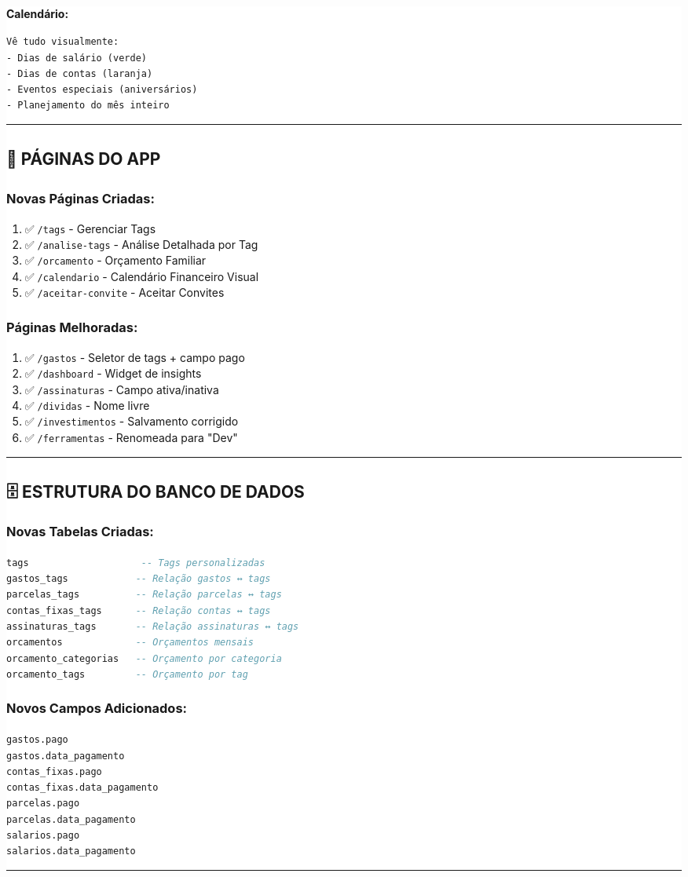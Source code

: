 **Calendário:**
```
Vê tudo visualmente:
- Dias de salário (verde)
- Dias de contas (laranja)
- Eventos especiais (aniversários)
- Planejamento do mês inteiro
```

---

## 📱 PÁGINAS DO APP

### Novas Páginas Criadas:
1. ✅ `/tags` - Gerenciar Tags
2. ✅ `/analise-tags` - Análise Detalhada por Tag
3. ✅ `/orcamento` - Orçamento Familiar
4. ✅ `/calendario` - Calendário Financeiro Visual
5. ✅ `/aceitar-convite` - Aceitar Convites

### Páginas Melhoradas:
1. ✅ `/gastos` - Seletor de tags + campo pago
2. ✅ `/dashboard` - Widget de insights
3. ✅ `/assinaturas` - Campo ativa/inativa
4. ✅ `/dividas` - Nome livre
5. ✅ `/investimentos` - Salvamento corrigido
6. ✅ `/ferramentas` - Renomeada para "Dev"

---

## 🗄️ ESTRUTURA DO BANCO DE DADOS

### Novas Tabelas Criadas:
```sql
tags                    -- Tags personalizadas
gastos_tags            -- Relação gastos ↔ tags
parcelas_tags          -- Relação parcelas ↔ tags
contas_fixas_tags      -- Relação contas ↔ tags
assinaturas_tags       -- Relação assinaturas ↔ tags
orcamentos             -- Orçamentos mensais
orcamento_categorias   -- Orçamento por categoria
orcamento_tags         -- Orçamento por tag
```

### Novos Campos Adicionados:
```sql
gastos.pago
gastos.data_pagamento
contas_fixas.pago
contas_fixas.data_pagamento
parcelas.pago
parcelas.data_pagamento
salarios.pago
salarios.data_pagamento
```

---